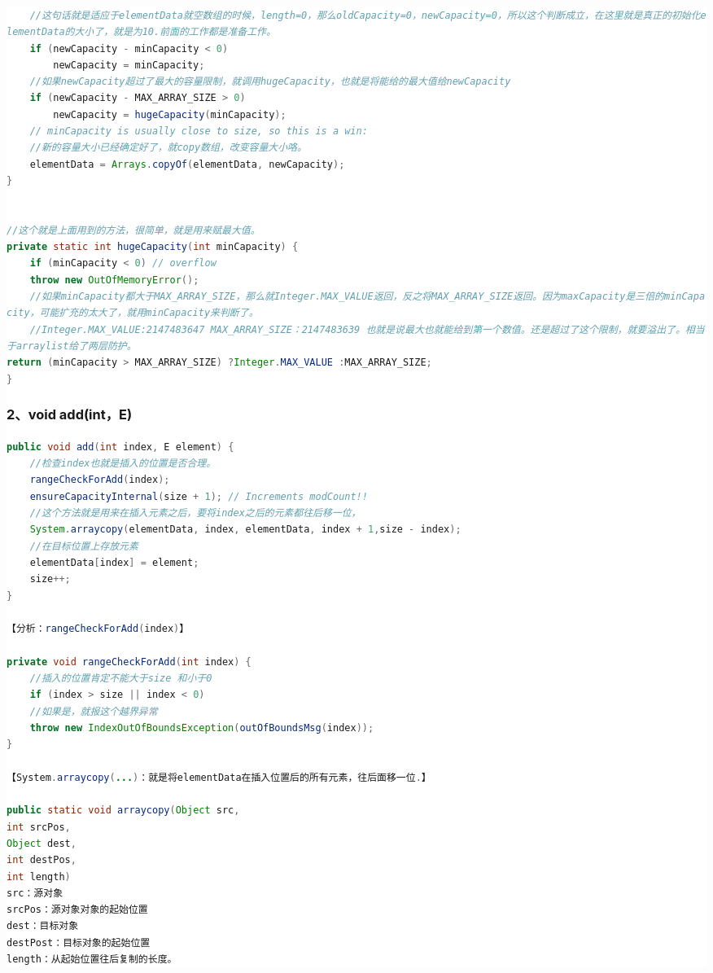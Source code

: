 ```java
	//这句话就是适应于elementData就空数组的时候，length=0，那么oldCapacity=0，newCapacity=0，所以这个判断成立，在这里就是真正的初始化elementData的大小了，就是为10.前面的工作都是准备工作。
	if (newCapacity - minCapacity < 0)
		newCapacity = minCapacity;
	//如果newCapacity超过了最大的容量限制，就调用hugeCapacity，也就是将能给的最大值给newCapacity
	if (newCapacity - MAX_ARRAY_SIZE > 0)
		newCapacity = hugeCapacity(minCapacity);
	// minCapacity is usually close to size, so this is a win:
	//新的容量大小已经确定好了，就copy数组，改变容量大小咯。
	elementData = Arrays.copyOf(elementData, newCapacity);
}


//这个就是上面用到的方法，很简单，就是用来赋最大值。
private static int hugeCapacity(int minCapacity) {
	if (minCapacity < 0) // overflow
	throw new OutOfMemoryError();
	//如果minCapacity都大于MAX_ARRAY_SIZE，那么就Integer.MAX_VALUE返回，反之将MAX_ARRAY_SIZE返回。因为maxCapacity是三倍的minCapacity，可能扩充的太大了，就用minCapacity来判断了。
	//Integer.MAX_VALUE:2147483647 MAX_ARRAY_SIZE：2147483639 也就是说最大也就能给到第一个数值。还是超过了这个限制，就要溢出了。相当于arraylist给了两层防护。
return (minCapacity > MAX_ARRAY_SIZE) ?Integer.MAX_VALUE :MAX_ARRAY_SIZE;
}
```

### 2、void add(int，E)

```java
public void add(int index, E element) {
	//检查index也就是插入的位置是否合理。
	rangeCheckForAdd(index);
	ensureCapacityInternal(size + 1); // Increments modCount!!
	//这个方法就是用来在插入元素之后，要将index之后的元素都往后移一位，
	System.arraycopy(elementData, index, elementData, index + 1,size - index);
	//在目标位置上存放元素
	elementData[index] = element;
	size++;
}

【分析：rangeCheckForAdd(index)】
    
private void rangeCheckForAdd(int index) {
	//插入的位置肯定不能大于size 和小于0
	if (index > size || index < 0)
	//如果是，就报这个越界异常
	throw new IndexOutOfBoundsException(outOfBoundsMsg(index));
}

【System.arraycopy(...)：就是将elementData在插入位置后的所有元素，往后面移一位.】

public static void arraycopy(Object src,
int srcPos,
Object dest,
int destPos,
int length)
src：源对象
srcPos：源对象对象的起始位置
dest：目标对象
destPost：目标对象的起始位置
length：从起始位置往后复制的长度。
```
